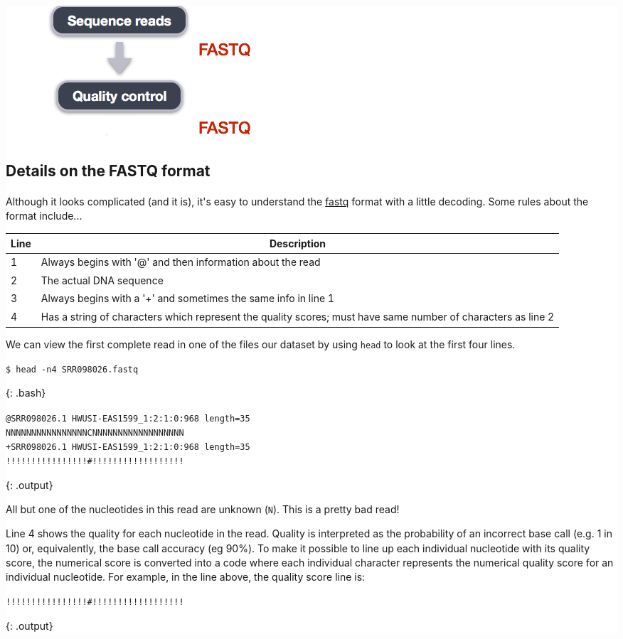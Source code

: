 ![workflow_qc](../fig/var_calling_workflow_qc.png)
## Details on the FASTQ format

Although it looks complicated (and it is), it's easy to understand the
[fastq](https://en.wikipedia.org/wiki/FASTQ_format) format with a little decoding. Some rules about the format
include...

|Line|Description|
|----|-----------|
|1|Always begins with '@' and then information about the read|
|2|The actual DNA sequence|
|3|Always begins with a '+' and sometimes the same info in line 1|
|4|Has a string of characters which represent the quality scores; must have same number of characters as line 2|

We can view the first complete read in one of the files our dataset by using `head` to look at
the first four lines.

~~~
$ head -n4 SRR098026.fastq
~~~
{: .bash}

~~~
@SRR098026.1 HWUSI-EAS1599_1:2:1:0:968 length=35
NNNNNNNNNNNNNNNNCNNNNNNNNNNNNNNNNNN
+SRR098026.1 HWUSI-EAS1599_1:2:1:0:968 length=35
!!!!!!!!!!!!!!!!#!!!!!!!!!!!!!!!!!!
~~~
{: .output}

All but one of the nucleotides in this read are unknown (`N`). This is a pretty bad read!

Line 4 shows the quality for each nucleotide in the read. Quality is interpreted as the 
probability of an incorrect base call (e.g. 1 in 10) or, equivalently, the base call 
accuracy (eg 90%). To make it possible to line up each individual nucleotide with its quality
score, the numerical score is converted into a code where each individual character 
represents the numerical quality score for an individual nucleotide. For example, in the line
above, the quality score line is: 

~~~
!!!!!!!!!!!!!!!!#!!!!!!!!!!!!!!!!!!
~~~
{: .output}
